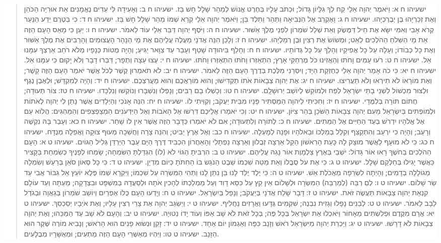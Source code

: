 > ישעיהו ח א: וַיֹּאמֶר יְהוָה אֵלַי קַח לְךָ גִּלָּיוֹן גָּדוֹל; וּכְתֹב עָלָיו בְּחֶרֶט אֱנוֹשׁ לְמַהֵר שָׁלָל חָשׁ בַּז.
> ישעיהו ח ב: וְאָעִידָה לִּי עֵדִים נֶאֱמָנִים אֵת אוּרִיָּה הַכֹּהֵן וְאֶת זְכַרְיָהוּ בֶּן יְבֶרֶכְיָהוּ.
> ישעיהו ח ג: וָאֶקְרַב אֶל הַנְּבִיאָה וַתַּהַר וַתֵּלֶד בֵּן;    וַיֹּאמֶר יְהוָה אֵלַי קְרָא שְׁמוֹ מַהֵר שָׁלָל חָשׁ בַּז.
> ישעיהו ח ד: כִּי בְּטֶרֶם יֵדַע הַנַּעַר קְרֹא אָבִי וְאִמִּי יִשָּׂא אֶת חֵיל דַּמֶּשֶׂק וְאֵת שְׁלַל שֹׁמְרוֹן לִפְנֵי מֶלֶךְ אַשּׁוּר.
> ישעיהו ח ה: וַיֹּסֶף יְהוָה דַּבֵּר אֵלַי עוֹד לֵאמֹר.
> ישעיהו ח ו: יַעַן כִּי מָאַס הָעָם הַזֶּה אֵת מֵי הַשִּׁלֹחַ הַהֹלְכִים לְאַט; וּמְשׂוֹשׂ אֶת רְצִין וּבֶן רְמַלְיָהוּ.
> ישעיהו ח ז: וְלָכֵן הִנֵּה אֲדֹנָי מַעֲלֶה עֲלֵיהֶם אֶת מֵי הַנָּהָר הָעֲצוּמִים וְהָרַבִּים אֶת מֶלֶךְ אַשּׁוּר וְאֶת כָּל כְּבוֹדוֹ; וְעָלָה עַל כָּל אֲפִיקָיו וְהָלַךְ עַל כָּל גְּדוֹתָיו.
> ישעיהו ח ח: וְחָלַף בִּיהוּדָה שָׁטַף וְעָבַר עַד צַוָּאר יַגִּיעַ; וְהָיָה מֻטּוֹת כְּנָפָיו מְלֹא רֹחַב אַרְצְךָ עִמָּנוּ אֵל.
> ישעיהו ח ט: רֹעוּ עַמִּים וָחֹתּוּ וְהַאֲזִינוּ כֹּל מֶרְחַקֵּי אָרֶץ; הִתְאַזְּרוּ וָחֹתּוּ הִתְאַזְּרוּ וָחֹתּוּ.
> ישעיהו ח י: עֻצוּ עֵצָה וְתֻפָר; דַּבְּרוּ דָבָר וְלֹא יָקוּם כִּי עִמָּנוּ אֵל.
> ישעיהו ח יא: כִּי כֹה אָמַר יְהוָה אֵלַי כְּחֶזְקַת הַיָּד; וְיִסְּרֵנִי מִלֶּכֶת בְּדֶרֶךְ הָעָם הַזֶּה לֵאמֹר.
> ישעיהו ח יב: לֹא תֹאמְרוּן קֶשֶׁר לְכֹל אֲשֶׁר יֹאמַר הָעָם הַזֶּה קָשֶׁר; וְאֶת מוֹרָאוֹ לֹא תִירְאוּ וְלֹא תַעֲרִיצוּ.
> ישעיהו ח יג: אֶת יְהוָה צְבָאוֹת אֹתוֹ תַקְדִּישׁוּ; וְהוּא מוֹרַאֲכֶם וְהוּא מַעֲרִצְכֶם.
> ישעיהו ח יד: וְהָיָה לְמִקְדָּשׁ; וּלְאֶבֶן נֶגֶף וּלְצוּר מִכְשׁוֹל לִשְׁנֵי בָתֵּי יִשְׂרָאֵל לְפַח וּלְמוֹקֵשׁ לְיוֹשֵׁב יְרוּשָׁלִָם.
> ישעיהו ח טו: וְכָשְׁלוּ בָם רַבִּים; וְנָפְלוּ וְנִשְׁבָּרוּ וְנוֹקְשׁוּ וְנִלְכָּדוּ.
> ישעיהו ח טז: צוֹר תְּעוּדָה; חֲתוֹם תּוֹרָה בְּלִמֻּדָי.
> ישעיהו ח יז: וְחִכִּיתִי לַיהוָה הַמַּסְתִּיר פָּנָיו מִבֵּית יַעֲקֹב; וְקִוֵּיתִי לוֹ.
> ישעיהו ח יח: הִנֵּה אָנֹכִי וְהַיְלָדִים אֲשֶׁר נָתַן לִי יְהוָה לְאֹתוֹת וּלְמוֹפְתִים בְּיִשְׂרָאֵל מֵעִם יְהוָה צְבָאוֹת הַשֹּׁכֵן בְּהַר צִיּוֹן.
> ישעיהו ח יט: וְכִי יֹאמְרוּ אֲלֵיכֶם דִּרְשׁוּ אֶל הָאֹבוֹת וְאֶל הַיִּדְּעֹנִים הַמְצַפְצְפִים וְהַמַּהְגִּים:  הֲלוֹא עַם אֶל אֱלֹהָיו יִדְרֹשׁ בְּעַד הַחַיִּים אֶל הַמֵּתִים.
> ישעיהו ח כ: לְתוֹרָה וְלִתְעוּדָה; אִם לֹא יֹאמְרוּ כַּדָּבָר הַזֶּה אֲשֶׁר אֵין לוֹ שָׁחַר.
> ישעיהו ח כא: וְעָבַר בָּהּ נִקְשֶׁה וְרָעֵב; וְהָיָה כִי יִרְעַב וְהִתְקַצַּף וְקִלֵּל בְּמַלְכּוֹ וּבֵאלֹהָיו וּפָנָה לְמָעְלָה.
> ישעיהו ח כב: וְאֶל אֶרֶץ יַבִּיט; וְהִנֵּה צָרָה וַחֲשֵׁכָה מְעוּף צוּקָה וַאֲפֵלָה מְנֻדָּח.
> ישעיהו ח כג: כִּי לֹא מוּעָף לַאֲשֶׁר מוּצָק לָהּ כָּעֵת הָרִאשׁוֹן הֵקַל אַרְצָה זְבֻלוּן וְאַרְצָה נַפְתָּלִי וְהָאַחֲרוֹן הִכְבִּיד דֶּרֶךְ הַיָּם עֵבֶר הַיַּרְדֵּן גְּלִיל הַגּוֹיִם.
> ישעיהו ט א: הָעָם הַהֹלְכִים בַּחֹשֶׁךְ רָאוּ אוֹר גָּדוֹל:  יֹשְׁבֵי בְּאֶרֶץ צַלְמָוֶת אוֹר נָגַהּ עֲלֵיהֶם.
> ישעיהו ט ב: הִרְבִּיתָ הַגּוֹי לֹא (לוֹ) הִגְדַּלְתָּ הַשִּׂמְחָה; שָׂמְחוּ לְפָנֶיךָ כְּשִׂמְחַת בַּקָּצִיר כַּאֲשֶׁר יָגִילוּ בְּחַלְּקָם שָׁלָל.
> ישעיהו ט ג: כִּי אֶת עֹל סֻבֳּלוֹ וְאֵת מַטֵּה שִׁכְמוֹ שֵׁבֶט הַנֹּגֵשׂ בּוֹ הַחִתֹּתָ כְּיוֹם מִדְיָן.
> ישעיהו ט ד: כִּי כָל סְאוֹן סֹאֵן בְּרַעַשׁ וְשִׂמְלָה מְגוֹלָלָה בְדָמִים; וְהָיְתָה לִשְׂרֵפָה מַאֲכֹלֶת אֵשׁ.
> ישעיהו ט ה: כִּי יֶלֶד יֻלַּד לָנוּ בֵּן נִתַּן לָנוּ וַתְּהִי הַמִּשְׂרָה עַל שִׁכְמוֹ; וַיִּקְרָא שְׁמוֹ פֶּלֶא יוֹעֵץ אֵל גִּבּוֹר אֲבִי עַד שַׂר שָׁלוֹם.
> ישעיהו ט ו: לְםַ רְבֵּה (לְמַרְבֵּה) הַמִּשְׂרָה וּלְשָׁלוֹם אֵין קֵץ עַל כִּסֵּא דָוִד וְעַל מַמְלַכְתּוֹ לְהָכִין אֹתָהּ וּלְסַעֲדָהּ בְּמִשְׁפָּט וּבִצְדָקָה; מֵעַתָּה וְעַד עוֹלָם קִנְאַת יְהוָה צְבָאוֹת תַּעֲשֶׂה זֹּאת.
> ישעיהו ט ז: דָּבָר שָׁלַח אֲדֹנָי בְּיַעֲקֹב; וְנָפַל בְּיִשְׂרָאֵל.
> ישעיהו ט ח: וְיָדְעוּ הָעָם כֻּלּוֹ אֶפְרַיִם וְיוֹשֵׁב שֹׁמְרוֹן בְּגַאֲוָה וּבְגֹדֶל לֵבָב לֵאמֹר.
> ישעיהו ט ט: לְבֵנִים נָפָלוּ וְגָזִית נִבְנֶה; שִׁקְמִים גֻּדָּעוּ וַאֲרָזִים נַחֲלִיף.
> ישעיהו ט י: וַיְשַׂגֵּב יְהוָה אֶת צָרֵי רְצִין עָלָיו; וְאֶת אֹיְבָיו יְסַכְסֵךְ.
> ישעיהו ט יא: אֲרָם מִקֶּדֶם וּפְלִשְׁתִּים מֵאָחוֹר וַיֹּאכְלוּ אֶת יִשְׂרָאֵל בְּכָל פֶּה; בְּכָל זֹאת לֹא שָׁב אַפּוֹ וְעוֹד יָדוֹ נְטוּיָה.
> ישעיהו ט יב: וְהָעָם לֹא שָׁב עַד הַמַּכֵּהוּ; וְאֶת יְהוָה צְבָאוֹת לֹא דָרָשׁוּ.
> ישעיהו ט יג: וַיַּכְרֵת יְהוָה מִיִּשְׂרָאֵל רֹאשׁ וְזָנָב כִּפָּה וְאַגְמוֹן יוֹם אֶחָד.
> ישעיהו ט יד: זָקֵן וּנְשׂוּא פָנִים הוּא הָרֹאשׁ; וְנָבִיא מוֹרֶה שֶּׁקֶר הוּא הַזָּנָב.
> ישעיהו ט טו: וַיִּהְיוּ מְאַשְּׁרֵי הָעָם הַזֶּה מַתְעִים; וּמְאֻשָּׁרָיו מְבֻלָּעִים.